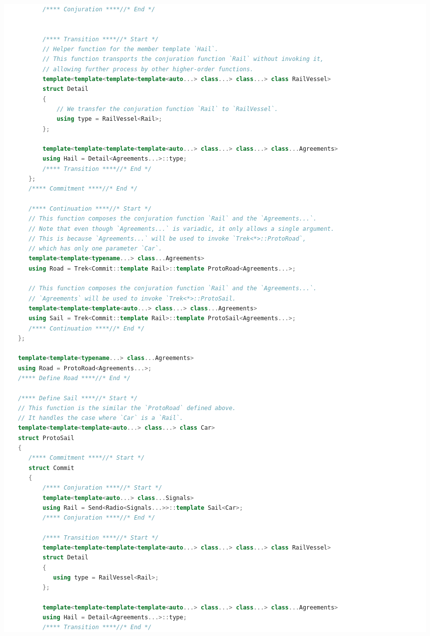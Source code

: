 ```C++
           /**** Conjuration ****//* End */

           
           /**** Transition ****//* Start */
           // Helper function for the member template `Hail`.
           // This function transports the conjuration function `Rail` without invoking it, 
           // allowing further process by other higher-order functions.
           template<template<template<template<auto...> class...> class...> class RailVessel>
           struct Detail
           {
               // We transfer the conjuration function `Rail` to `RailVessel`.
               using type = RailVessel<Rail>;
           };

           template<template<template<template<auto...> class...> class...> class...Agreements>
           using Hail = Detail<Agreements...>::type;
           /**** Transition ****//* End */
       };
       /**** Commitment ****//* End */

       /**** Continuation ****//* Start */
       // This function composes the conjuration function `Rail` and the `Agreements...`.
       // Note that even though `Agreements...` is variadic, it only allows a single argument.
       // This is because `Agreements...` will be used to invoke `Trek<*>::ProtoRoad`,
       // which has only one parameter `Car`.
       template<template<typename...> class...Agreements>
       using Road = Trek<Commit::template Rail>::template ProtoRoad<Agreements...>;

       // This function composes the conjuration function `Rail` and the `Agreements...`.
       // `Agreements` will be used to invoke `Trek<*>::ProtoSail.
       template<template<template<auto...> class...> class...Agreements>
       using Sail = Trek<Commit::template Rail>::template ProtoSail<Agreements...>;
       /**** Continuation ****//* End */
    };

    template<template<typename...> class...Agreements>
    using Road = ProtoRoad<Agreements...>;
    /**** Define Road ****//* End */

    /**** Define Sail ****//* Start */
    // This function is the similar the `ProtoRoad` defined above.
    // It handles the case where `Car` is a `Rail`.
    template<template<template<auto...> class...> class Car>
    struct ProtoSail
    {
       /**** Commitment ****//* Start */
       struct Commit
       {
           /**** Conjuration ****//* Start */
           template<template<auto...> class...Signals>
           using Rail = Send<Radio<Signals...>>::template Sail<Car>;
           /**** Conjuration ****//* End */

           /**** Transition ****//* Start */
           template<template<template<template<auto...> class...> class...> class RailVessel>
           struct Detail
           {
              using type = RailVessel<Rail>;
           };

           template<template<template<template<auto...> class...> class...> class...Agreements>
           using Hail = Detail<Agreements...>::type;
           /**** Transition ****//* End */
```